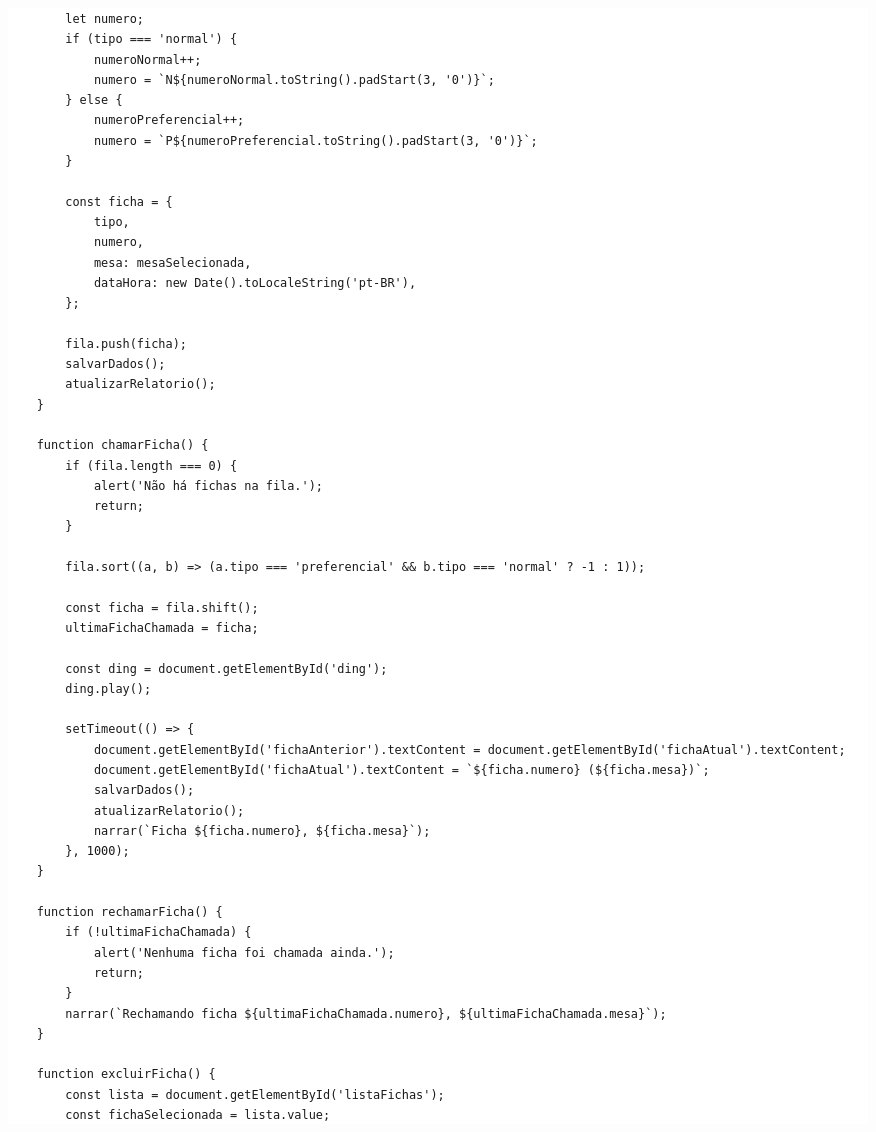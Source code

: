             let numero;
            if (tipo === 'normal') {
                numeroNormal++;
                numero = `N${numeroNormal.toString().padStart(3, '0')}`;
            } else {
                numeroPreferencial++;
                numero = `P${numeroPreferencial.toString().padStart(3, '0')}`;
            }

            const ficha = {
                tipo,
                numero,
                mesa: mesaSelecionada,
                dataHora: new Date().toLocaleString('pt-BR'),
            };

            fila.push(ficha);
            salvarDados();
            atualizarRelatorio();
        }

        function chamarFicha() {
            if (fila.length === 0) {
                alert('Não há fichas na fila.');
                return;
            }

            fila.sort((a, b) => (a.tipo === 'preferencial' && b.tipo === 'normal' ? -1 : 1));

            const ficha = fila.shift();
            ultimaFichaChamada = ficha;

            const ding = document.getElementById('ding');
            ding.play();

            setTimeout(() => {
                document.getElementById('fichaAnterior').textContent = document.getElementById('fichaAtual').textContent;
                document.getElementById('fichaAtual').textContent = `${ficha.numero} (${ficha.mesa})`;
                salvarDados();
                atualizarRelatorio();
                narrar(`Ficha ${ficha.numero}, ${ficha.mesa}`);
            }, 1000);
        }

        function rechamarFicha() {
            if (!ultimaFichaChamada) {
                alert('Nenhuma ficha foi chamada ainda.');
                return;
            }
            narrar(`Rechamando ficha ${ultimaFichaChamada.numero}, ${ultimaFichaChamada.mesa}`);
        }

        function excluirFicha() {
            const lista = document.getElementById('listaFichas');
            const fichaSelecionada = lista.value;
